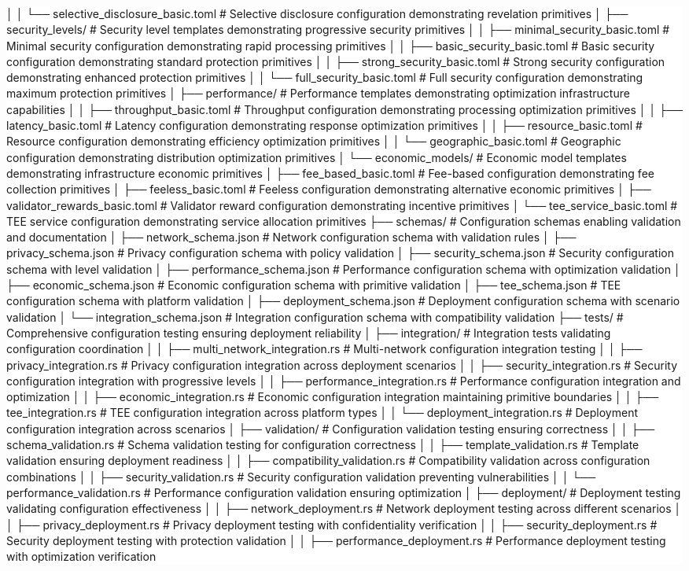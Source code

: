 │   │   └── selective_disclosure_basic.toml # Selective disclosure configuration demonstrating revelation primitives
│   ├── security_levels/       # Security level templates demonstrating progressive security primitives
│   │   ├── minimal_security_basic.toml # Minimal security configuration demonstrating rapid processing primitives
│   │   ├── basic_security_basic.toml # Basic security configuration demonstrating standard protection primitives
│   │   ├── strong_security_basic.toml # Strong security configuration demonstrating enhanced protection primitives
│   │   └── full_security_basic.toml # Full security configuration demonstrating maximum protection primitives
│   ├── performance/           # Performance templates demonstrating optimization infrastructure capabilities
│   │   ├── throughput_basic.toml # Throughput configuration demonstrating processing optimization primitives
│   │   ├── latency_basic.toml # Latency configuration demonstrating response optimization primitives
│   │   ├── resource_basic.toml # Resource configuration demonstrating efficiency optimization primitives
│   │   └── geographic_basic.toml # Geographic configuration demonstrating distribution optimization primitives
│   └── economic_models/       # Economic model templates demonstrating infrastructure economic primitives
│       ├── fee_based_basic.toml # Fee-based configuration demonstrating fee collection primitives
│       ├── feeless_basic.toml # Feeless configuration demonstrating alternative economic primitives
│       ├── validator_rewards_basic.toml # Validator reward configuration demonstrating incentive primitives
│       └── tee_service_basic.toml # TEE service configuration demonstrating service allocation primitives
├── schemas/                   # Configuration schemas enabling validation and documentation
│   ├── network_schema.json    # Network configuration schema with validation rules
│   ├── privacy_schema.json    # Privacy configuration schema with policy validation
│   ├── security_schema.json   # Security configuration schema with level validation
│   ├── performance_schema.json # Performance configuration schema with optimization validation
│   ├── economic_schema.json   # Economic configuration schema with primitive validation
│   ├── tee_schema.json        # TEE configuration schema with platform validation
│   ├── deployment_schema.json # Deployment configuration schema with scenario validation
│   └── integration_schema.json # Integration configuration schema with compatibility validation
├── tests/                     # Comprehensive configuration testing ensuring deployment reliability
│   ├── integration/           # Integration tests validating configuration coordination
│   │   ├── multi_network_integration.rs # Multi-network configuration integration testing
│   │   ├── privacy_integration.rs # Privacy configuration integration across deployment scenarios
│   │   ├── security_integration.rs # Security configuration integration with progressive levels
│   │   ├── performance_integration.rs # Performance configuration integration and optimization
│   │   ├── economic_integration.rs # Economic configuration integration maintaining primitive boundaries
│   │   ├── tee_integration.rs # TEE configuration integration across platform types
│   │   └── deployment_integration.rs # Deployment configuration integration across scenarios
│   ├── validation/            # Configuration validation testing ensuring correctness
│   │   ├── schema_validation.rs # Schema validation testing for configuration correctness
│   │   ├── template_validation.rs # Template validation ensuring deployment readiness
│   │   ├── compatibility_validation.rs # Compatibility validation across configuration combinations
│   │   ├── security_validation.rs # Security configuration validation preventing vulnerabilities
│   │   └── performance_validation.rs # Performance configuration validation ensuring optimization
│   ├── deployment/            # Deployment testing validating configuration effectiveness
│   │   ├── network_deployment.rs # Network deployment testing across different scenarios
│   │   ├── privacy_deployment.rs # Privacy deployment testing with confidentiality verification
│   │   ├── security_deployment.rs # Security deployment testing with protection validation
│   │   ├── performance_deployment.rs # Performance deployment testing with optimization verification